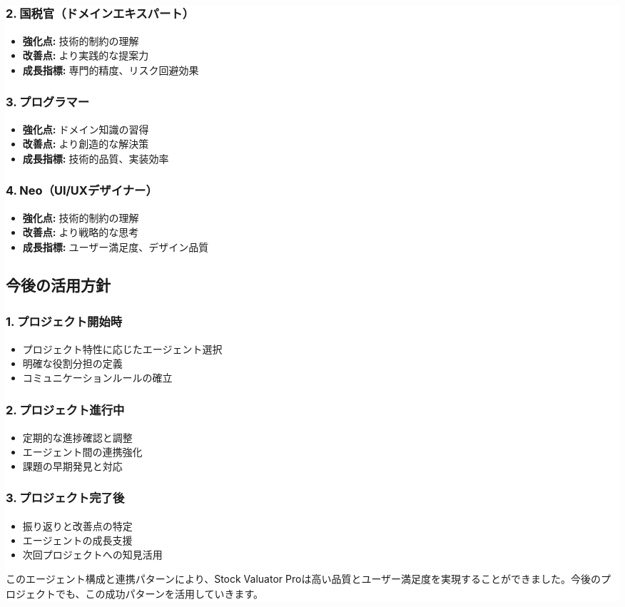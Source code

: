 ### 2. 国税官（ドメインエキスパート）
- **強化点:** 技術的制約の理解
- **改善点:** より実践的な提案力
- **成長指標:** 専門的精度、リスク回避効果

### 3. プログラマー
- **強化点:** ドメイン知識の習得
- **改善点:** より創造的な解決策
- **成長指標:** 技術的品質、実装効率

### 4. Neo（UI/UXデザイナー）
- **強化点:** 技術的制約の理解
- **改善点:** より戦略的な思考
- **成長指標:** ユーザー満足度、デザイン品質

## 今後の活用方針

### 1. プロジェクト開始時
- プロジェクト特性に応じたエージェント選択
- 明確な役割分担の定義
- コミュニケーションルールの確立

### 2. プロジェクト進行中
- 定期的な進捗確認と調整
- エージェント間の連携強化
- 課題の早期発見と対応

### 3. プロジェクト完了後
- 振り返りと改善点の特定
- エージェントの成長支援
- 次回プロジェクトへの知見活用

このエージェント構成と連携パターンにより、Stock Valuator Proは高い品質とユーザー満足度を実現することができました。今後のプロジェクトでも、この成功パターンを活用していきます。 